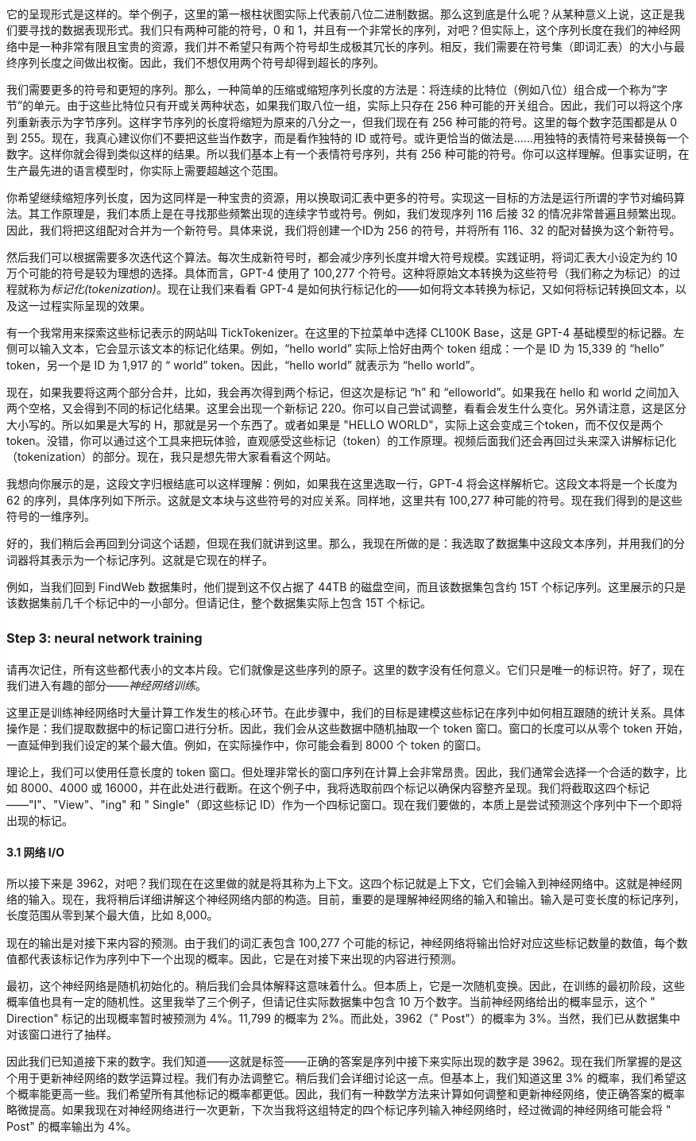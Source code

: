 它的呈现形式是这样的。举个例子，这里的第一根柱状图实际上代表前八位二进制数据。那么这到底是什么呢？从某种意义上说，这正是我们要寻找的数据表现形式。我们只有两种可能的符号，0 和 1，并且有一个非常长的序列，对吧？但实际上，这个序列长度在我们的神经网络中是一种非常有限且宝贵的资源，我们并不希望只有两个符号却生成极其冗长的序列。相反，我们需要在符号集（即词汇表）的大小与最终序列长度之间做出权衡。因此，我们不想仅用两个符号却得到超长的序列。

我们需要更多的符号和更短的序列。那么，一种简单的压缩或缩短序列长度的方法是：将连续的比特位（例如八位）组合成一个称为“字节”的单元。由于这些比特位只有开或关两种状态，如果我们取八位一组，实际上只存在 256 种可能的开关组合。因此，我们可以将这个序列重新表示为字节序列。这样字节序列的长度将缩短为原来的八分之一，但我们现在有 256 种可能的符号。这里的每个数字范围都是从 0 到 255。现在，我真心建议你们不要把这些当作数字，而是看作独特的 ID 或符号。或许更恰当的做法是……用独特的表情符号来替换每一个数字。这样你就会得到类似这样的结果。所以我们基本上有一个表情符号序列，共有 256 种可能的符号。你可以这样理解。但事实证明，在生产最先进的语言模型时，你实际上需要超越这个范围。

你希望继续缩短序列长度，因为这同样是一种宝贵的资源，用以换取词汇表中更多的符号。实现这一目标的方法是运行所谓的字节对编码算法。其工作原理是，我们本质上是在寻找那些频繁出现的连续字节或符号。例如，我们发现序列 116 后接 32 的情况非常普遍且频繁出现。因此，我们将把这组配对合并为一个新符号。具体来说，我们将创建一个ID为 256 的符号，并将所有 116、32 的配对替换为这个新符号。

然后我们可以根据需要多次迭代这个算法。每次生成新符号时，都会减少序列长度并增大符号规模。实践证明，将词汇表大小设定为约 10 万个可能的符号是较为理想的选择。具体而言，GPT-4 使用了 100,277 个符号。这种将原始文本转换为这些符号（我们称之为标记）的过程就称为*标记化(tokenization)*。现在让我们来看看 GPT-4 是如何执行标记化的——如何将文本转换为标记，又如何将标记转换回文本，以及这一过程实际呈现的效果。

有一个我常用来探索这些标记表示的网站叫 TickTokenizer。在这里的下拉菜单中选择 CL100K Base，这是 GPT-4 基础模型的标记器。左侧可以输入文本，它会显示该文本的标记化结果。例如，“hello world” 实际上恰好由两个 token 组成：一个是 ID 为 15,339 的 “hello” token，另一个是 ID 为 1,917 的 “ world” token。因此，“hello world” 就表示为 “hello world”。

现在，如果我要将这两个部分合并，比如，我会再次得到两个标记，但这次是标记 “h” 和 “elloworld”。如果我在 hello 和 world 之间加入两个空格，又会得到不同的标记化结果。这里会出现一个新标记 220。你可以自己尝试调整，看看会发生什么变化。另外请注意，这是区分大小写的。所以如果是大写的 H，那就是另一个东西了。或者如果是 "HELLO WORLD"，实际上这会变成三个token，而不仅仅是两个 token。没错，你可以通过这个工具来把玩体验，直观感受这些标记（token）的工作原理。视频后面我们还会再回过头来深入讲解标记化（tokenization）的部分。现在，我只是想先带大家看看这个网站。

我想向你展示的是，这段文字归根结底可以这样理解：例如，如果我在这里选取一行，GPT-4 将会这样解析它。这段文本将是一个长度为 62 的序列，具体序列如下所示。这就是文本块与这些符号的对应关系。同样地，这里共有 100,277 种可能的符号。现在我们得到的是这些符号的一维序列。

好的，我们稍后会再回到分词这个话题，但现在我们就讲到这里。那么，我现在所做的是：我选取了数据集中这段文本序列，并用我们的分词器将其表示为一个标记序列。这就是它现在的样子。

例如，当我们回到 FindWeb 数据集时，他们提到这不仅占据了 44TB 的磁盘空间，而且该数据集包含约 15T 个标记序列。这里展示的只是该数据集前几千个标记中的一小部分。但请记住，整个数据集实际上包含 15T 个标记。

### Step 3: neural network training

请再次记住，所有这些都代表小的文本片段。它们就像是这些序列的原子。这里的数字没有任何意义。它们只是唯一的标识符。好了，现在我们进入有趣的部分——*神经网络训练*。

这里正是训练神经网络时大量计算工作发生的核心环节。在此步骤中，我们的目标是建模这些标记在序列中如何相互跟随的统计关系。具体操作是：我们提取数据中的标记窗口进行分析。因此，我们会从这些数据中随机抽取一个 token 窗口。窗口的长度可以从零个 token 开始，一直延伸到我们设定的某个最大值。例如，在实际操作中，你可能会看到 8000 个 token 的窗口。

理论上，我们可以使用任意长度的 token 窗口。但处理非常长的窗口序列在计算上会非常昂贵。因此，我们通常会选择一个合适的数字，比如 8000、4000 或 16000，并在此处进行截断。在这个例子中，我将选取前四个标记以确保内容整齐呈现。我们将截取这四个标记——"I"、"View"、"ing" 和 " Single"（即这些标记 ID）作为一个四标记窗口。现在我们要做的，本质上是尝试预测这个序列中下一个即将出现的标记。

#### 3.1 网络 I/O

所以接下来是 3962，对吧？我们现在在这里做的就是将其称为上下文。这四个标记就是上下文，它们会输入到神经网络中。这就是神经网络的输入。现在，我将稍后详细讲解这个神经网络内部的构造。目前，重要的是理解神经网络的输入和输出。输入是可变长度的标记序列，长度范围从零到某个最大值，比如 8,000。

现在的输出是对接下来内容的预测。由于我们的词汇表包含 100,277 个可能的标记，神经网络将输出恰好对应这些标记数量的数值，每个数值都代表该标记作为序列中下一个出现的概率。因此，它是在对接下来出现的内容进行预测。

最初，这个神经网络是随机初始化的。稍后我们会具体解释这意味着什么。但本质上，它是一次随机变换。因此，在训练的最初阶段，这些概率值也具有一定的随机性。这里我举了三个例子，但请记住实际数据集中包含 10 万个数字。当前神经网络给出的概率显示，这个 " Direction" 标记的出现概率暂时被预测为 4%。11,799 的概率为 2%。而此处，3962（" Post"）的概率为 3%。当然，我们已从数据集中对该窗口进行了抽样。

因此我们已知道接下来的数字。我们知道——这就是标签——正确的答案是序列中接下来实际出现的数字是 3962。现在我们所掌握的是这个用于更新神经网络的数学运算过程。我们有办法调整它。稍后我们会详细讨论这一点。但基本上，我们知道这里 3% 的概率，我们希望这个概率能更高一些。我们希望所有其他标记的概率都更低。因此，我们有一种数学方法来计算如何调整和更新神经网络，使正确答案的概率略微提高。如果我现在对神经网络进行一次更新，下次当我将这组特定的四个标记序列输入神经网络时，经过微调的神经网络可能会将 " Post" 的概率输出为 4%。
